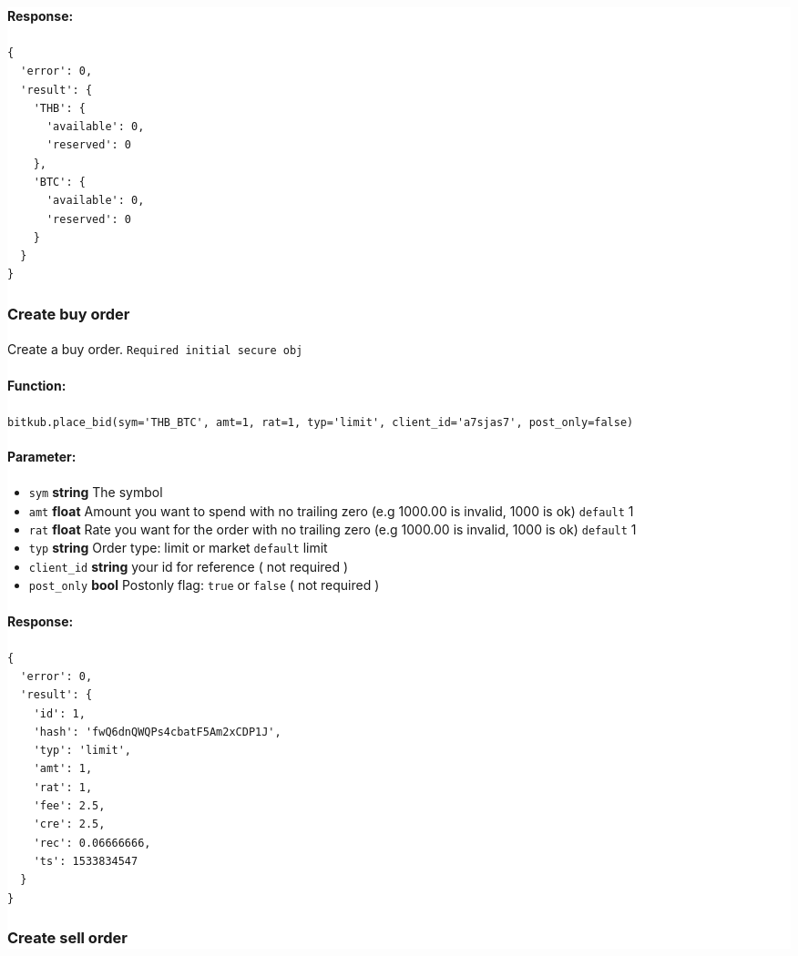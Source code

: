 #### Response:

    {
      'error': 0,
      'result': {
        'THB': {
          'available': 0,
          'reserved': 0
        },
        'BTC': {
          'available': 0,
          'reserved': 0
        }
      }
    }


### Create buy order <a name="createbuyorder"></a>

Create a buy order. ```Required initial secure obj```

#### Function:
    bitkub.place_bid(sym='THB_BTC', amt=1, rat=1, typ='limit', client_id='a7sjas7', post_only=false)

#### Parameter:
  * ```sym``` **string** The symbol
  * ```amt``` **float** Amount you want to spend with no trailing zero (e.g 1000.00 is invalid, 1000 is ok) ```default``` 1
  * ```rat``` **float** Rate you want for the order with no trailing zero (e.g 1000.00 is invalid, 1000 is ok) ```default``` 1
  * ```typ``` **string** Order type: limit or market ```default``` limit
  * ```client_id``` **string** your id for reference ( not required )
  * ```post_only``` **bool** Postonly flag: ```true``` or ```false``` ( not required )


#### Response:

    {
      'error': 0,
      'result': {
        'id': 1,
        'hash': 'fwQ6dnQWQPs4cbatF5Am2xCDP1J',
        'typ': 'limit',
        'amt': 1,
        'rat': 1,
        'fee': 2.5,
        'cre': 2.5,
        'rec': 0.06666666,
        'ts': 1533834547
      }
    }

### Create sell order <a name="createsellorder"></a>
